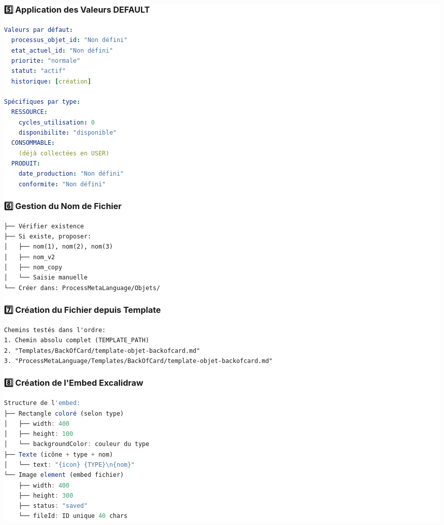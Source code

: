 ### 5️⃣ **Application des Valeurs DEFAULT**

```yaml
Valeurs par défaut:
  processus_objet_id: "Non défini"
  etat_actuel_id: "Non défini"
  priorite: "normale"
  statut: "actif"
  historique: [création]
  
Spécifiques par type:
  RESSOURCE:
    cycles_utilisation: 0
    disponibilite: "disponible"
  CONSOMMABLE:
    (déjà collectées en USER)
  PRODUIT:
    date_production: "Non défini"
    conformite: "Non défini"
```

### 6️⃣ **Gestion du Nom de Fichier**

```
├── Vérifier existence
├── Si existe, proposer:
│   ├── nom(1), nom(2), nom(3)
│   ├── nom_v2
│   ├── nom_copy
│   └── Saisie manuelle
└── Créer dans: ProcessMetaLanguage/Objets/
```

### 7️⃣ **Création du Fichier depuis Template**

```
Chemins testés dans l'ordre:
1. Chemin absolu complet (TEMPLATE_PATH)
2. "Templates/BackOfCard/template-objet-backofcard.md"
3. "ProcessMetaLanguage/Templates/BackOfCard/template-objet-backofcard.md"
```

### 8️⃣ **Création de l'Embed Excalidraw**

```javascript
Structure de l'embed:
├── Rectangle coloré (selon type)
│   ├── width: 400
│   ├── height: 100
│   └── backgroundColor: couleur du type
├── Texte (icône + type + nom)
│   └── text: "{icon} {TYPE}\n{nom}"
└── Image element (embed fichier)
    ├── width: 400
    ├── height: 300
    ├── status: "saved"
    └── fileId: ID unique 40 chars
```
